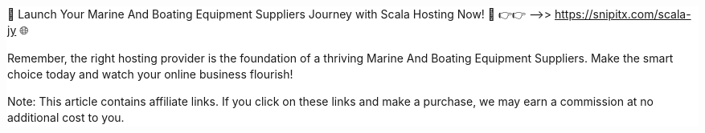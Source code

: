 🚀 Launch Your Marine And Boating Equipment Suppliers Journey with Scala Hosting Now! 🌟
👉👉 -->> https://snipitx.com/scala-jy 🌐

Remember, the right hosting provider is the foundation of a thriving Marine And Boating Equipment Suppliers. Make the smart choice today and watch your online business flourish!

Note: This article contains affiliate links. If you click on these links and make a purchase, we may earn a commission at no additional cost to you.